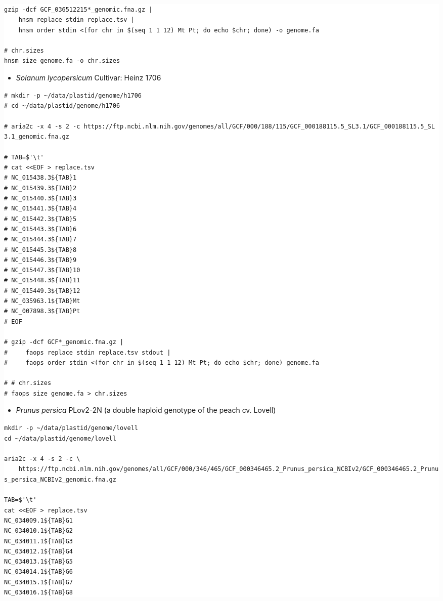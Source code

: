 ```shell
gzip -dcf GCF_036512215*_genomic.fna.gz |
    hnsm replace stdin replace.tsv |
    hnsm order stdin <(for chr in $(seq 1 1 12) Mt Pt; do echo $chr; done) -o genome.fa

# chr.sizes
hnsm size genome.fa -o chr.sizes

```

* *Solanum lycopersicum* Cultivar: Heinz 1706

```shell
# mkdir -p ~/data/plastid/genome/h1706
# cd ~/data/plastid/genome/h1706

# aria2c -x 4 -s 2 -c https://ftp.ncbi.nlm.nih.gov/genomes/all/GCF/000/188/115/GCF_000188115.5_SL3.1/GCF_000188115.5_SL3.1_genomic.fna.gz

# TAB=$'\t'
# cat <<EOF > replace.tsv
# NC_015438.3${TAB}1
# NC_015439.3${TAB}2
# NC_015440.3${TAB}3
# NC_015441.3${TAB}4
# NC_015442.3${TAB}5
# NC_015443.3${TAB}6
# NC_015444.3${TAB}7
# NC_015445.3${TAB}8
# NC_015446.3${TAB}9
# NC_015447.3${TAB}10
# NC_015448.3${TAB}11
# NC_015449.3${TAB}12
# NC_035963.1${TAB}Mt
# NC_007898.3${TAB}Pt
# EOF

# gzip -dcf GCF*_genomic.fna.gz |
#     faops replace stdin replace.tsv stdout |
#     faops order stdin <(for chr in $(seq 1 1 12) Mt Pt; do echo $chr; done) genome.fa

# # chr.sizes
# faops size genome.fa > chr.sizes

```

* *Prunus persica* PLov2-2N (a double haploid genotype of the peach cv. Lovell)

```shell
mkdir -p ~/data/plastid/genome/lovell
cd ~/data/plastid/genome/lovell

aria2c -x 4 -s 2 -c \
    https://ftp.ncbi.nlm.nih.gov/genomes/all/GCF/000/346/465/GCF_000346465.2_Prunus_persica_NCBIv2/GCF_000346465.2_Prunus_persica_NCBIv2_genomic.fna.gz

TAB=$'\t'
cat <<EOF > replace.tsv
NC_034009.1${TAB}G1
NC_034010.1${TAB}G2
NC_034011.1${TAB}G3
NC_034012.1${TAB}G4
NC_034013.1${TAB}G5
NC_034014.1${TAB}G6
NC_034015.1${TAB}G7
NC_034016.1${TAB}G8
```